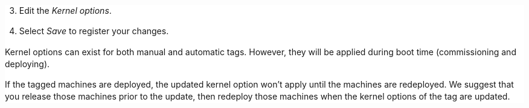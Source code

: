 3. Edit the *Kernel options*.

4. Select *Save* to register your changes.

Kernel options can exist for both manual and automatic tags. However, they will be applied during boot time (commissioning and deploying).

If the tagged machines are deployed, the updated kernel option won’t apply until the machines are redeployed. We suggest that you release those machines prior to the update, then redeploy those machines when the kernel options of the tag are updated.